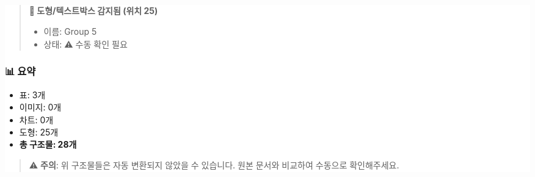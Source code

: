 



> **🔷 도형/텍스트박스 감지됨 (위치 25)**
> - 이름: Group 5
> - 상태: ⚠️ 수동 확인 필요





### 📊 요약

- 표: 3개
- 이미지: 0개
- 차트: 0개
- 도형: 25개
- **총 구조물: 28개**

> ⚠️ **주의**: 위 구조물들은 자동 변환되지 않았을 수 있습니다. 원본 문서와 비교하여 수동으로 확인해주세요.

